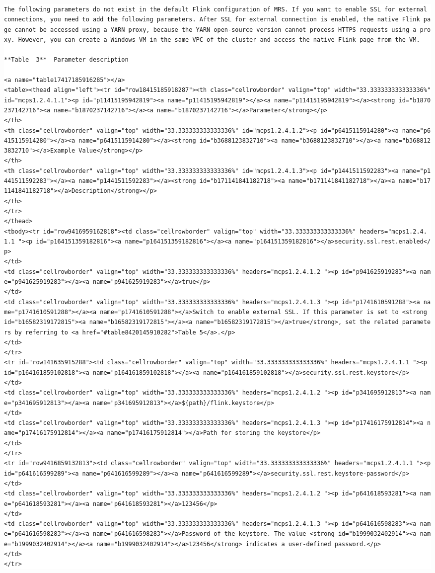     The following parameters do not exist in the default Flink configuration of MRS. If you want to enable SSL for external connections, you need to add the following parameters. After SSL for external connection is enabled, the native Flink page cannot be accessed using a YARN proxy, because the YARN open-source version cannot process HTTPS requests using a proxy. However, you can create a Windows VM in the same VPC of the cluster and access the native Flink page from the VM.

    **Table  3**  Parameter description

    <a name="table17417185916285"></a>
    <table><thead align="left"><tr id="row18415185918287"><th class="cellrowborder" valign="top" width="33.333333333333336%" id="mcps1.2.4.1.1"><p id="p11415195942819"><a name="p11415195942819"></a><a name="p11415195942819"></a><strong id="b1870237142716"><a name="b1870237142716"></a><a name="b1870237142716"></a>Parameter</strong></p>
    </th>
    <th class="cellrowborder" valign="top" width="33.333333333333336%" id="mcps1.2.4.1.2"><p id="p6415115914280"><a name="p6415115914280"></a><a name="p6415115914280"></a><strong id="b3688123832710"><a name="b3688123832710"></a><a name="b3688123832710"></a>Example Value</strong></p>
    </th>
    <th class="cellrowborder" valign="top" width="33.333333333333336%" id="mcps1.2.4.1.3"><p id="p1441511592283"><a name="p1441511592283"></a><a name="p1441511592283"></a><strong id="b171141841182718"><a name="b171141841182718"></a><a name="b171141841182718"></a>Description</strong></p>
    </th>
    </tr>
    </thead>
    <tbody><tr id="row9416959162818"><td class="cellrowborder" valign="top" width="33.333333333333336%" headers="mcps1.2.4.1.1 "><p id="p164151359182816"><a name="p164151359182816"></a><a name="p164151359182816"></a>security.ssl.rest.enabled</p>
    </td>
    <td class="cellrowborder" valign="top" width="33.333333333333336%" headers="mcps1.2.4.1.2 "><p id="p941625919283"><a name="p941625919283"></a><a name="p941625919283"></a>true</p>
    </td>
    <td class="cellrowborder" valign="top" width="33.333333333333336%" headers="mcps1.2.4.1.3 "><p id="p1741610591288"><a name="p1741610591288"></a><a name="p1741610591288"></a>Switch to enable external SSL. If this parameter is set to <strong id="b16582319172815"><a name="b16582319172815"></a><a name="b16582319172815"></a>true</strong>, set the related parameters by referring to <a href="#table8420145910282">Table 5</a>.</p>
    </td>
    </tr>
    <tr id="row141635915288"><td class="cellrowborder" valign="top" width="33.333333333333336%" headers="mcps1.2.4.1.1 "><p id="p164161859102818"><a name="p164161859102818"></a><a name="p164161859102818"></a>security.ssl.rest.keystore</p>
    </td>
    <td class="cellrowborder" valign="top" width="33.333333333333336%" headers="mcps1.2.4.1.2 "><p id="p341695912813"><a name="p341695912813"></a><a name="p341695912813"></a>${path}/flink.keystore</p>
    </td>
    <td class="cellrowborder" valign="top" width="33.333333333333336%" headers="mcps1.2.4.1.3 "><p id="p17416175912814"><a name="p17416175912814"></a><a name="p17416175912814"></a>Path for storing the keystore</p>
    </td>
    </tr>
    <tr id="row9416859132813"><td class="cellrowborder" valign="top" width="33.333333333333336%" headers="mcps1.2.4.1.1 "><p id="p641616599289"><a name="p641616599289"></a><a name="p641616599289"></a>security.ssl.rest.keystore-password</p>
    </td>
    <td class="cellrowborder" valign="top" width="33.333333333333336%" headers="mcps1.2.4.1.2 "><p id="p641618593281"><a name="p641618593281"></a><a name="p641618593281"></a>123456</p>
    </td>
    <td class="cellrowborder" valign="top" width="33.333333333333336%" headers="mcps1.2.4.1.3 "><p id="p641616598283"><a name="p641616598283"></a><a name="p641616598283"></a>Password of the keystore. The value <strong id="b1999032402914"><a name="b1999032402914"></a><a name="b1999032402914"></a>123456</strong> indicates a user-defined password.</p>
    </td>
    </tr>